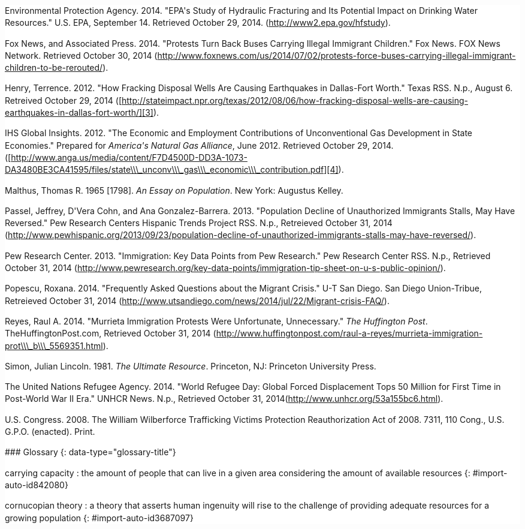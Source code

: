 Environmental Protection Agency. 2014. \"EPA\'s Study of Hydraulic Fracturing and Its Potential Impact on Drinking Water Resources.\" U.S. EPA, September 14. Retrieved October 29, 2014. (http://www2.epa.gov/hfstudy).

Fox News, and Associated Press. 2014. \"Protests Turn Back Buses Carrying Illegal Immigrant Children.\" Fox News. FOX News Network. Retrieved October 30, 2014 (http://www.foxnews.com/us/2014/07/02/protests-force-buses-carrying-illegal-immigrant-children-to-be-rerouted/).

Henry, Terrence. 2012. \"How Fracking Disposal Wells Are Causing Earthquakes in Dallas-Fort Worth.\" Texas RSS. N.p., August 6. Retreived October 29, 2014 ([http://stateimpact.npr.org/texas/2012/08/06/how-fracking-disposal-wells-are-causing-earthquakes-in-dallas-fort-worth/][3]).

IHS Global Insights. 2012. \"The Economic and Employment Contributions of Unconventional Gas Development in State Economies.\" Prepared for *America\'s Natural Gas Alliance*, June 2012. Retrieved October 29, 2014. ([http://www.anga.us/media/content/F7D4500D-DD3A-1073-DA3480BE3CA41595/files/state\\\_unconv\\\_gas\\\_economic\\\_contribution.pdf][4]).

Malthus, Thomas R. 1965 \[1798\]. *An Essay on Population*. New York: Augustus Kelley.

Passel, Jeffrey, D\'Vera Cohn, and Ana Gonzalez-Barrera. 2013. \"Population Decline of Unauthorized Immigrants Stalls, May Have Reversed.\" Pew Research Centers Hispanic Trends Project RSS. N.p., Retreieved October 31, 2014 (http://www.pewhispanic.org/2013/09/23/population-decline-of-unauthorized-immigrants-stalls-may-have-reversed/).

Pew Research Center. 2013. \"Immigration: Key Data Points from Pew Research.\" Pew Research Center RSS. N.p., Retrieved October 31, 2014 (http://www.pewresearch.org/key-data-points/immigration-tip-sheet-on-u-s-public-opinion/).

Popescu, Roxana. 2014. \"Frequently Asked Questions about the Migrant Crisis.\" U-T San Diego. San Diego Union-Tribue, Retreieved October 31, 2014 (http://www.utsandiego.com/news/2014/jul/22/Migrant-crisis-FAQ/).

Reyes, Raul A. 2014. \"Murrieta Immigration Protests Were Unfortunate, Unnecessary.\" *The Huffington Post*. TheHuffingtonPost.com, Retrieved October 31, 2014 (http://www.huffingtonpost.com/raul-a-reyes/murrieta-immigration-prot\\\_b\\\_5569351.html).

Simon, Julian Lincoln. 1981. *The Ultimate Resource*. Princeton, NJ: Princeton University Press.

The United Nations Refugee Agency. 2014. \"World Refugee Day: Global Forced Displacement Tops 50 Million for First Time in Post-World War II Era.\" UNHCR News. N.p., Retrieved October 31, 2014(http://www.unhcr.org/53a155bc6.html).

U.S. Congress. 2008. The William Wilberforce Trafficking Victims Protection Reauthorization Act of 2008. 7311, 110 Cong., U.S. G.P.O. (enacted). Print.

<div data-type="glossary" markdown="1">
### Glossary
{: data-type="glossary-title"}

carrying capacity
: the amount of people that can live in a given area considering the amount of available resources
{: #import-auto-id842080}

cornucopian theory
: a theory that asserts human ingenuity will rise to the challenge of providing adequate resources for a growing population
{: #import-auto-id3687097}


[1]: http://openstaxcollege.org/l/population_connection
[2]: http://openstaxcollege.org/l/un-population
[3]: http://stateimpact.npr.org/texas/2012/08/06/how-fracking-disposal-wells-are-causing-earthquakes-in-dallas-fort-worth/
[4]: http://www.anga.us/media/content/F7D4500D-DD3A-1073-DA3480BE3CA41595/files/state_unconv_gas_economic_contribution.pdf